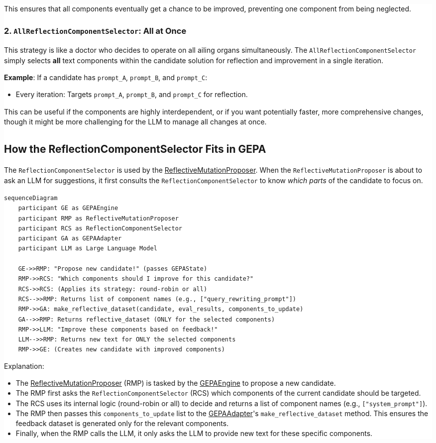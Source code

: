 This ensures that all components eventually get a chance to be improved, preventing one component from being neglected.

### 2. `AllReflectionComponentSelector`: All at Once

This strategy is like a doctor who decides to operate on all ailing organs simultaneously. The `AllReflectionComponentSelector` simply selects **all** text components within the candidate solution for reflection and improvement in a single iteration.

**Example**: If a candidate has `prompt_A`, `prompt_B`, and `prompt_C`:
*   Every iteration: Targets `prompt_A`, `prompt_B`, and `prompt_C` for reflection.

This can be useful if the components are highly interdependent, or if you want potentially faster, more comprehensive changes, though it might be more challenging for the LLM to manage all changes at once.

## How the ReflectionComponentSelector Fits in GEPA

The `ReflectionComponentSelector` is used by the [ReflectiveMutationProposer](05_reflectivemutationproposer_.md). When the `ReflectiveMutationProposer` is about to ask an LLM for suggestions, it first consults the `ReflectionComponentSelector` to know *which parts* of the candidate to focus on.

```mermaid
sequenceDiagram
    participant GE as GEPAEngine
    participant RMP as ReflectiveMutationProposer
    participant RCS as ReflectionComponentSelector
    participant GA as GEPAAdapter
    participant LLM as Large Language Model

    GE->>RMP: "Propose new candidate!" (passes GEPAState)
    RMP->>RCS: "Which components should I improve for this candidate?"
    RCS->>RCS: (Applies its strategy: round-robin or all)
    RCS-->>RMP: Returns list of component names (e.g., ["query_rewriting_prompt"])
    RMP->>GA: make_reflective_dataset(candidate, eval_results, components_to_update)
    GA-->>RMP: Returns reflective_dataset (ONLY for the selected components)
    RMP->>LLM: "Improve these components based on feedback!"
    LLM-->>RMP: Returns new text for ONLY the selected components
    RMP->>GE: (Creates new candidate with improved components)
```
Explanation:
- The [ReflectiveMutationProposer](05_reflectivemutationproposer_.md) (RMP) is tasked by the [GEPAEngine](03_gepaengine_.md) to propose a new candidate.
- The RMP first asks the `ReflectionComponentSelector` (RCS) which components of the current candidate should be targeted.
- The RCS uses its internal logic (round-robin or all) to decide and returns a list of component names (e.g., `["system_prompt"]`).
- The RMP then passes this `components_to_update` list to the [GEPAAdapter](02_gepaadapter_.md)'s `make_reflective_dataset` method. This ensures the feedback dataset is generated only for the relevant components.
- Finally, when the RMP calls the LLM, it only asks the LLM to provide new text for these specific components.
